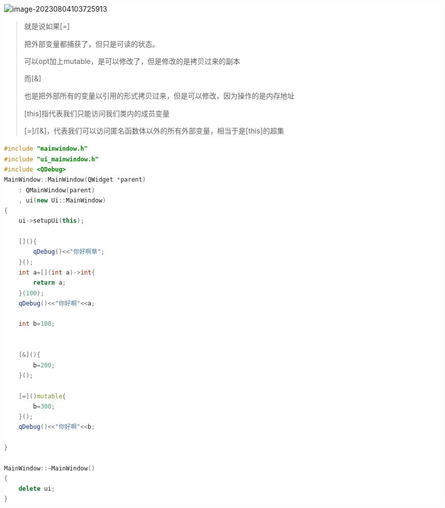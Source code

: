 ```c++

```

![image-20230804103725913](E:\MD\qt\image-20230804103725913.png)

> 就是说如果[=]
>
> 把外部变量都捕获了，但只是可读的状态。
>
> 可以opt加上mutable，是可以修改了，但是修改的是拷贝过来的副本
>
> 
>
> 而[&]
>
> 也是把外部所有的变量以引用的形式拷贝过来，但是可以修改，因为操作的是内存地址
>
> [this]指代表我们只能访问我们类内的成员变量
>
> [=]/[&]，代表我们可以访问匿名函数体以外的所有外部变量，相当于是[this]的超集

```c++
#include "mainwindow.h"
#include "ui_mainwindow.h"
#include <QDebug>
MainWindow::MainWindow(QWidget *parent)
    : QMainWindow(parent)
    , ui(new Ui::MainWindow)
{
    ui->setupUi(this);

    [](){
        qDebug()<<"你好啊草";
    }();
    int a=[](int a)->int{
        return a;
    }(100);
    qDebug()<<"你好啊"<<a;

    int b=100;


    [&](){
        b=200;
    }();

    [=]()mutable{
        b=300;
    }();
    qDebug()<<"你好啊"<<b;

}

MainWindow::~MainWindow()
{
    delete ui;
}


```
